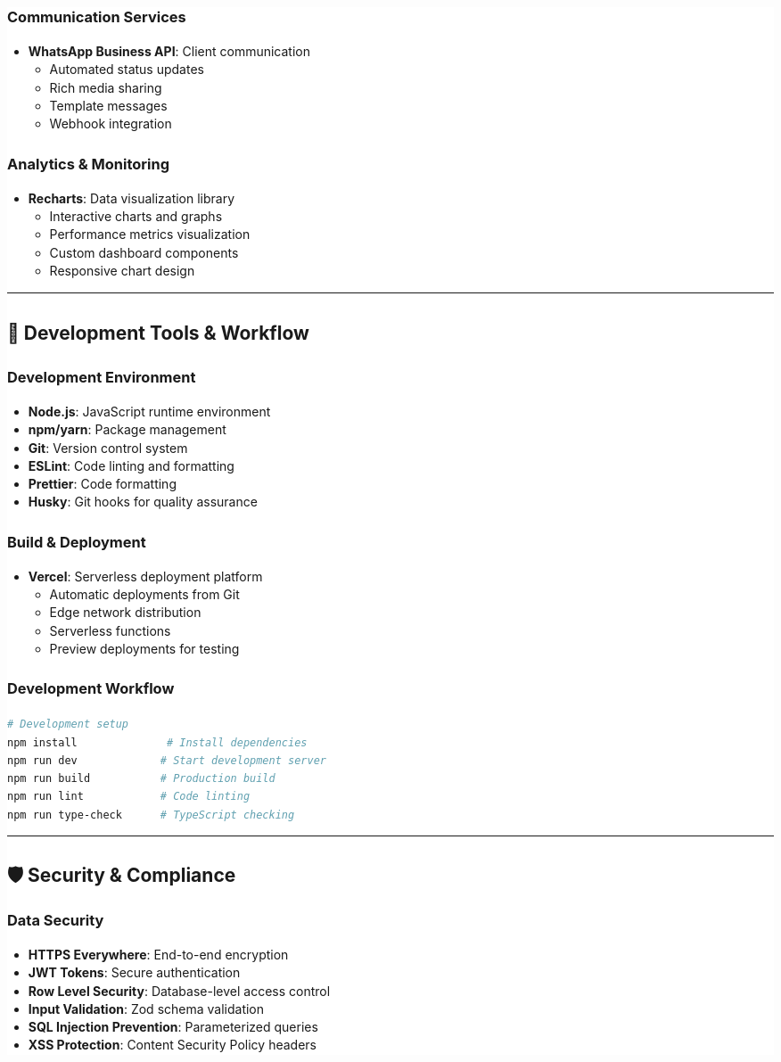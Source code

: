 ### **Communication Services**
- **WhatsApp Business API**: Client communication
  - Automated status updates
  - Rich media sharing
  - Template messages
  - Webhook integration

### **Analytics & Monitoring**
- **Recharts**: Data visualization library
  - Interactive charts and graphs
  - Performance metrics visualization
  - Custom dashboard components
  - Responsive chart design

---

## 🔧 **Development Tools & Workflow**

### **Development Environment**
- **Node.js**: JavaScript runtime environment
- **npm/yarn**: Package management
- **Git**: Version control system
- **ESLint**: Code linting and formatting
- **Prettier**: Code formatting
- **Husky**: Git hooks for quality assurance

### **Build & Deployment**
- **Vercel**: Serverless deployment platform
  - Automatic deployments from Git
  - Edge network distribution
  - Serverless functions
  - Preview deployments for testing

### **Development Workflow**
```bash
# Development setup
npm install              # Install dependencies
npm run dev             # Start development server
npm run build           # Production build
npm run lint            # Code linting
npm run type-check      # TypeScript checking
```

---

## 🛡️ **Security & Compliance**

### **Data Security**
- **HTTPS Everywhere**: End-to-end encryption
- **JWT Tokens**: Secure authentication
- **Row Level Security**: Database-level access control
- **Input Validation**: Zod schema validation
- **SQL Injection Prevention**: Parameterized queries
- **XSS Protection**: Content Security Policy headers

